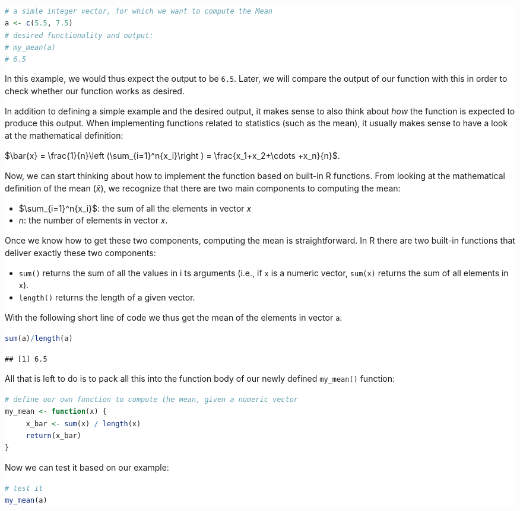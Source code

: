 ```r
# a simle integer vector, for which we want to compute the Mean
a <- c(5.5, 7.5)
# desired functionality and output:
# my_mean(a)
# 6.5
```

In this example, we would thus expect the output to be `6.5`. Later, we will compare the output of our function with this in order to check whether our function works as desired. 

In addition to defining a simple example and the desired output, it makes sense to also think about *how* the function is expected to produce this output. When implementing functions related to statistics (such as the mean), it usually makes sense to have a look at the mathematical definition:

$\bar{x} = \frac{1}{n}\left (\sum_{i=1}^n{x_i}\right ) = \frac{x_1+x_2+\cdots +x_n}{n}$.

Now, we can start thinking about how to implement the function based on built-in R functions. From looking at the mathematical definition of the mean ($\bar{x}$), we recognize that there are two main components to computing the mean:

 - $\sum_{i=1}^n{x_i}$: the sum of all the elements in vector $x$
 - $n$: the number of elements in vector $x$.
 
Once we know how to get these two components, computing the mean is straightforward. In R there are two built-in functions that deliver exactly these two components: 

 - `sum()` returns the sum of all the values in i ts arguments (i.e., if `x` is a numeric vector, `sum(x)` returns the sum of all elements in `x`).
 - `length()` returns the length of a given vector.

With the following short line of code we thus get the mean of the elements in vector `a`.

```r
sum(a)/length(a)
```

```
## [1] 6.5
```

All that is left to do is to pack all this into the function body of our newly defined `my_mean()` function:


```r
# define our own function to compute the mean, given a numeric vector
my_mean <- function(x) {
     x_bar <- sum(x) / length(x)
     return(x_bar)
}
```

Now we can test it based on our example:


```r
# test it
my_mean(a)
```
